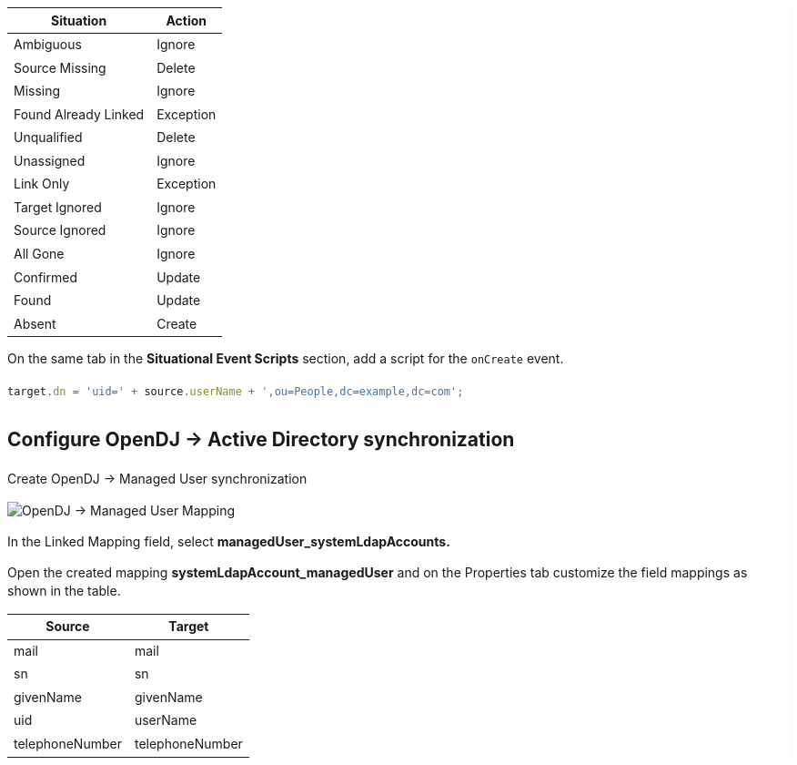| **Situation** | **Action** |
| --- | --- |
| Ambiguous | Ignore |
| Source Missing | Delete |
| Missing | Ignore |
| Found Already Linked | Exception |
| Unqualified | Delete |
| Unassigned | Ignore |
| Link Only | Exception |
| Target Ignored | Ignore |
| Source Ignored | Ignore |
| All Gone | Ignore |
| Confirmed | Update |
| Found | Update |
| Absent | Create |

On the same tab in the **Situational Event Scripts** section, add a script for the `onCreate` event.

```jsx
target.dn = 'uid=' + source.userName + ',ou=People,dc=example,dc=com';
```

## Configure OpenDJ → Active Directory synchronization

Create OpenDJ → Managed User synchronization

![OpenDJ -> Managed User Mapping](https://raw.githubusercontent.com/wiki/OpenIdentityPlatform/OpenIDM/images/openidm-ad-dj/2-dj-user-mapping.png)

In the Linked Mapping field, select **managedUser_systemLdapAccounts.**

Open the created mapping **systemLdapAccount_managedUser** and on the Properties tab customize the field mappings as shown in the table.

| **Source** | **Target** |
| --- | --- |
| mail | mail |
| sn | sn |
| givenName | givenName |
| uid | userName |
| telephoneNumber | telephoneNumber |
